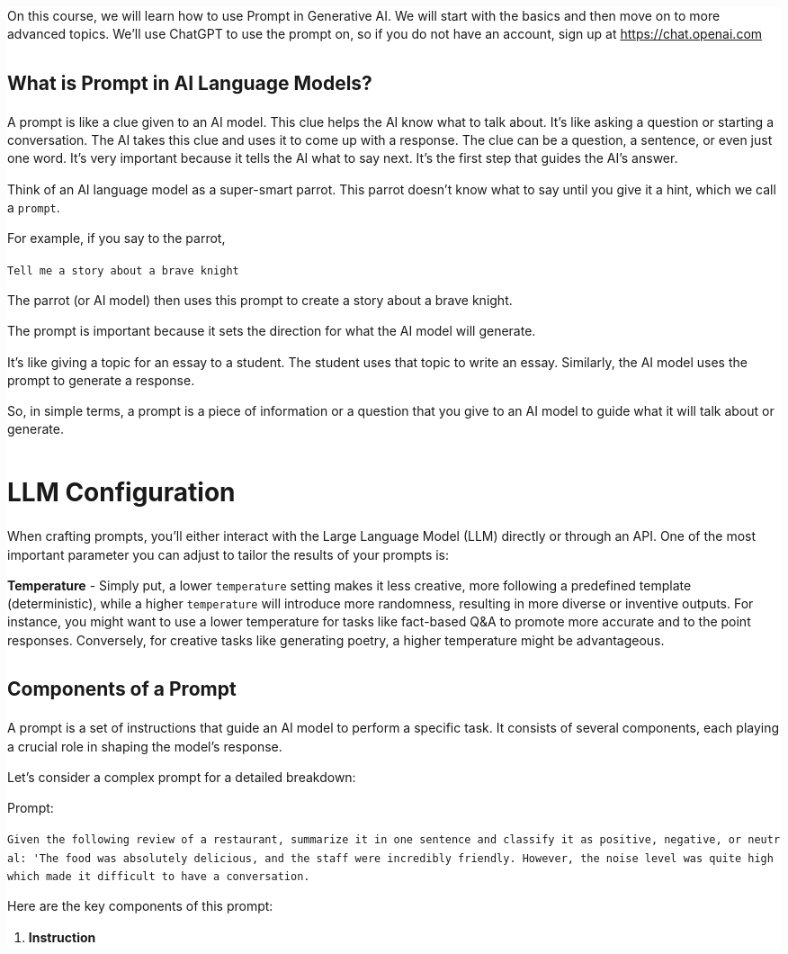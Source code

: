 On this course, we will learn how to use Prompt in Generative AI. We will start with the basics and then move on to more advanced topics. We’ll use ChatGPT to use the prompt on, so if you do not have an account, sign up at https://chat.openai.com

What is Prompt in AI Language Models?
-------------------------------------

A prompt is like a clue given to an AI model. This clue helps the AI know what to talk about. It’s like asking a question or starting a conversation. The AI takes this clue and uses it to come up with a response. The clue can be a question, a sentence, or even just one word. It’s very important because it tells the AI what to say next. It’s the first step that guides the AI’s answer.

Think of an AI language model as a super-smart parrot. This parrot doesn’t know what to say until you give it a hint, which we call a `prompt`.

For example, if you say to the parrot,

`Tell me a story about a brave knight`

The parrot (or AI model) then uses this prompt to create a story about a brave knight.

The prompt is important because it sets the direction for what the AI model will generate.

It’s like giving a topic for an essay to a student. The student uses that topic to write an essay. Similarly, the AI model uses the prompt to generate a response.

So, in simple terms, a prompt is a piece of information or a question that you give to an AI model to guide what it will talk about or generate.

LLM Configuration
=================

When crafting prompts, you’ll either interact with the Large Language Model (LLM) directly or through an API. One of the most important parameter you can adjust to tailor the results of your prompts is:

**Temperature** - Simply put, a lower `temperature` setting makes it less creative, more following a predefined template (deterministic), while a higher `temperature` will introduce more randomness, resulting in more diverse or inventive outputs. For instance, you might want to use a lower temperature for tasks like fact-based Q&A to promote more accurate and to the point responses. Conversely, for creative tasks like generating poetry, a higher temperature might be advantageous.

Components of a Prompt
----------------------

A prompt is a set of instructions that guide an AI model to perform a specific task. It consists of several components, each playing a crucial role in shaping the model’s response.

Let’s consider a complex prompt for a detailed breakdown:

Prompt:

    Given the following review of a restaurant, summarize it in one sentence and classify it as positive, negative, or neutral: 'The food was absolutely delicious, and the staff were incredibly friendly. However, the noise level was quite high which made it difficult to have a conversation.

Here are the key components of this prompt:

1.  **Instruction**
    